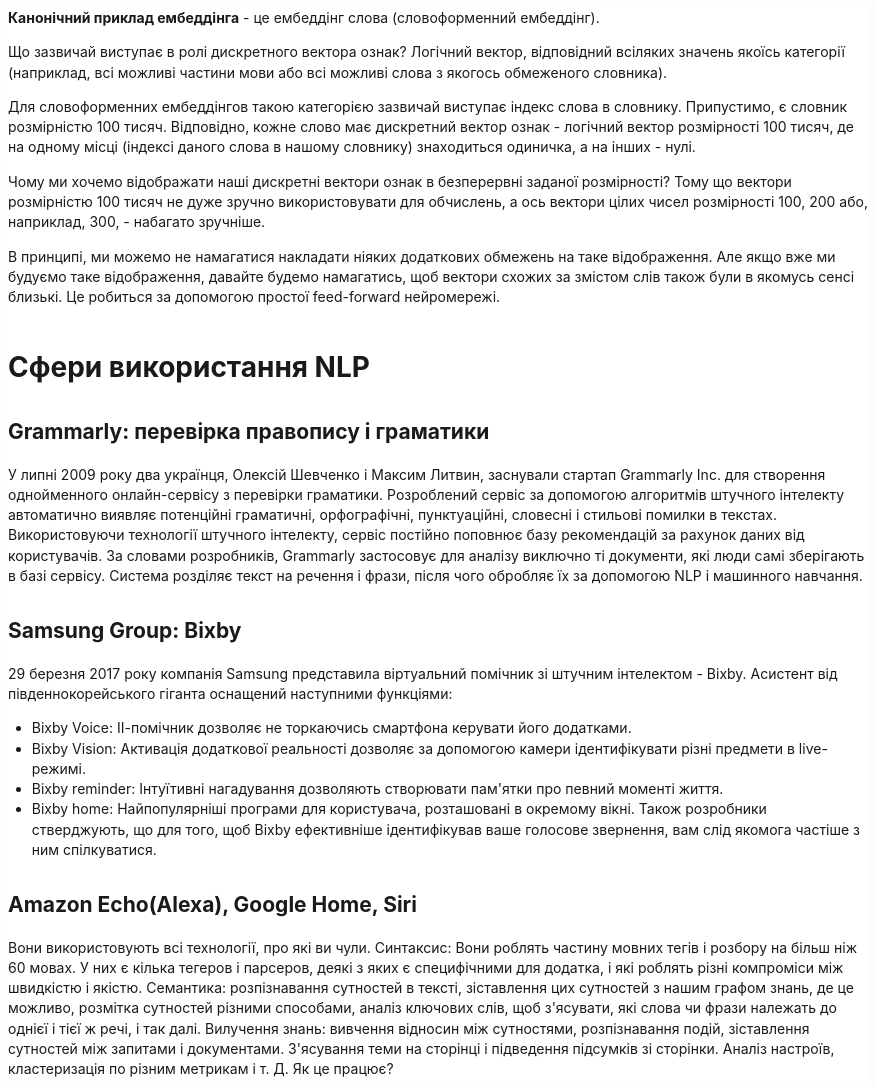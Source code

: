 **Канонічний приклад ембеддінга** - це ембеддінг слова (словоформенний ембеддінг).

Що зазвичай виступає в ролі дискретного вектора ознак? Логічний вектор, відповідний всіляких значень якоїсь категорії (наприклад, всі можливі частини мови або всі можливі слова з якогось обмеженого словника).

Для словоформенних ембеддінгов такою категорією зазвичай виступає індекс слова в словнику. Припустимо, є словник розмірністю 100 тисяч. Відповідно, кожне слово має дискретний вектор ознак - логічний вектор розмірності 100 тисяч, де на одному місці (індексі даного слова в нашому словнику) знаходиться одиничка, а на інших - нулі.

Чому ми хочемо відображати наші дискретні вектори ознак в безперервні заданої розмірності? Тому що вектори розмірністю 100 тисяч не дуже зручно використовувати для обчислень, а ось вектори цілих чисел розмірності 100, 200 або, наприклад, 300, - набагато зручніше.

В принципі, ми можемо не намагатися накладати ніяких додаткових обмежень на таке відображення. Але якщо вже ми будуємо таке відображення, давайте будемо намагатись, щоб вектори схожих за змістом слів також були в якомусь сенсі близькі. Це робиться за допомогою простої feed-forward нейромережі.

# Сфери використання NLP
## Grammarly: перевірка правопису і граматики

У липні 2009 року два українця, Олексій Шевченко і Максим Литвин, заснували стартап Grammarly Inc. для створення однойменного онлайн-сервісу з перевірки граматики. Розроблений сервіс за допомогою алгоритмів штучного інтелекту автоматично виявляє потенційні граматичні, орфографічні, пунктуаційні, словесні і стильові помилки в текстах. Використовуючи технології штучного інтелекту, сервіс постійно поповнює базу рекомендацій за рахунок даних від користувачів. За словами розробників, Grammarly застосовує для аналізу виключно ті документи, які люди самі зберігають в базі сервісу. Система розділяє текст на речення і фрази, після чого обробляє їх за допомогою NLP і машинного навчання.

## Samsung Group: Bixby

29 березня 2017 року компанія Samsung представила віртуальний помічник зі штучним інтелектом - Bixby. Асистент від південнокорейського гіганта оснащений наступними функціями:
* Bixby Voice: ІІ-помічник дозволяє не торкаючись смартфона керувати його додатками.
* Bixby Vision: Активація додаткової реальності дозволяє за допомогою камери ідентифікувати різні предмети в live-режимі.
* Bixby reminder: Інтуїтивні нагадування дозволяють створювати пам'ятки про певний моменті життя.
* Bixby home: Найпопулярніші програми для користувача, розташовані в окремому вікні.
Також розробники стверджують, що для того, щоб Bixby ефективніше ідентифікував ваше голосове звернення, вам слід якомога частіше з ним спілкуватися.

## Amazon Echo(Alexa), Google Home, Siri
Вони використовують всі технології, про які ви чули.
Синтаксис: Вони роблять частину мовних тегів і розбору на більш ніж 60 мовах. У них є кілька тегеров і парсеров, деякі з яких є специфічними для додатка, і які роблять різні компроміси між швидкістю і якістю.
Семантика: розпізнавання сутностей в тексті, зіставлення цих сутностей з нашим графом знань, де це можливо, розмітка сутностей різними способами, аналіз ключових слів, щоб з'ясувати, які слова чи фрази належать до однієї і тієї ж речі, і так далі.
Вилучення знань: вивчення відносин між сутностями, розпізнавання подій, зіставлення сутностей між запитами і документами. З'ясування теми на сторінці і підведення підсумків зі сторінки. Аналіз настроїв, кластеризація по різним метрикам і т. Д.
Як це працює?
